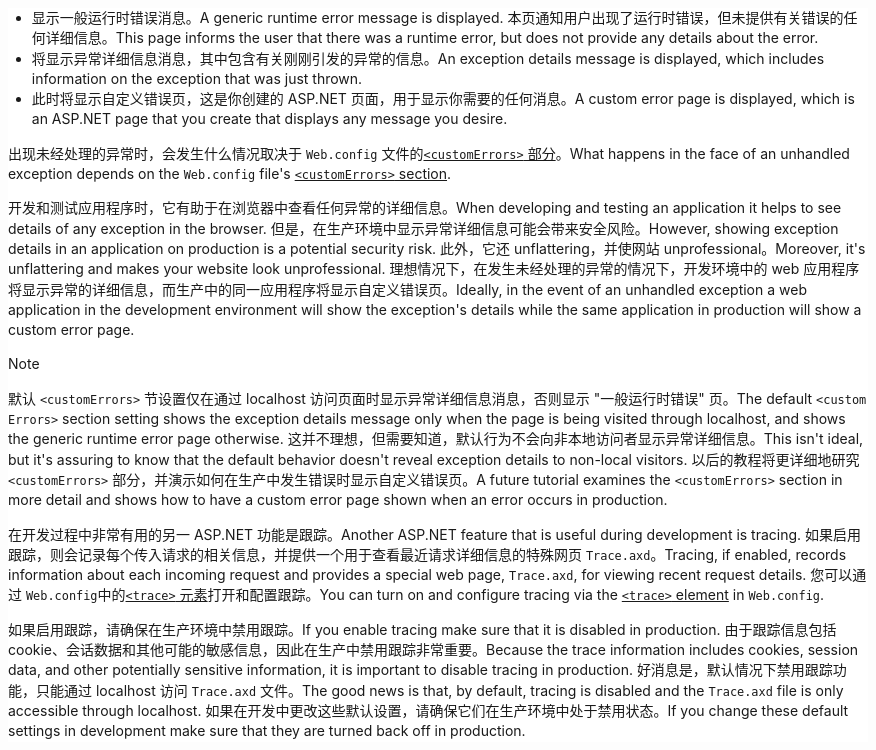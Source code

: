 - <span data-ttu-id="cded4-153">显示一般运行时错误消息。</span><span class="sxs-lookup"><span data-stu-id="cded4-153">A generic runtime error message is displayed.</span></span> <span data-ttu-id="cded4-154">本页通知用户出现了运行时错误，但未提供有关错误的任何详细信息。</span><span class="sxs-lookup"><span data-stu-id="cded4-154">This page informs the user that there was a runtime error, but does not provide any details about the error.</span></span>
- <span data-ttu-id="cded4-155">将显示异常详细信息消息，其中包含有关刚刚引发的异常的信息。</span><span class="sxs-lookup"><span data-stu-id="cded4-155">An exception details message is displayed, which includes information on the exception that was just thrown.</span></span>
- <span data-ttu-id="cded4-156">此时将显示自定义错误页，这是你创建的 ASP.NET 页面，用于显示你需要的任何消息。</span><span class="sxs-lookup"><span data-stu-id="cded4-156">A custom error page is displayed, which is an ASP.NET page that you create that displays any message you desire.</span></span>

<span data-ttu-id="cded4-157">出现未经处理的异常时，会发生什么情况取决于 `Web.config` 文件的[`<customErrors>` 部分](https://msdn.microsoft.com/library/h0hfz6fc.aspx)。</span><span class="sxs-lookup"><span data-stu-id="cded4-157">What happens in the face of an unhandled exception depends on the `Web.config` file's [`<customErrors>` section](https://msdn.microsoft.com/library/h0hfz6fc.aspx).</span></span>

<span data-ttu-id="cded4-158">开发和测试应用程序时，它有助于在浏览器中查看任何异常的详细信息。</span><span class="sxs-lookup"><span data-stu-id="cded4-158">When developing and testing an application it helps to see details of any exception in the browser.</span></span> <span data-ttu-id="cded4-159">但是，在生产环境中显示异常详细信息可能会带来安全风险。</span><span class="sxs-lookup"><span data-stu-id="cded4-159">However, showing exception details in an application on production is a potential security risk.</span></span> <span data-ttu-id="cded4-160">此外，它还 unflattering，并使网站 unprofessional。</span><span class="sxs-lookup"><span data-stu-id="cded4-160">Moreover, it's unflattering and makes your website look unprofessional.</span></span> <span data-ttu-id="cded4-161">理想情况下，在发生未经处理的异常的情况下，开发环境中的 web 应用程序将显示异常的详细信息，而生产中的同一应用程序将显示自定义错误页。</span><span class="sxs-lookup"><span data-stu-id="cded4-161">Ideally, in the event of an unhandled exception a web application in the development environment will show the exception's details while the same application in production will show a custom error page.</span></span>

> [!NOTE]
> <span data-ttu-id="cded4-162">默认 `<customErrors>` 节设置仅在通过 localhost 访问页面时显示异常详细信息消息，否则显示 "一般运行时错误" 页。</span><span class="sxs-lookup"><span data-stu-id="cded4-162">The default `<customErrors>` section setting shows the exception details message only when the page is being visited through localhost, and shows the generic runtime error page otherwise.</span></span> <span data-ttu-id="cded4-163">这并不理想，但需要知道，默认行为不会向非本地访问者显示异常详细信息。</span><span class="sxs-lookup"><span data-stu-id="cded4-163">This isn't ideal, but it's assuring to know that the default behavior doesn't reveal exception details to non-local visitors.</span></span> <span data-ttu-id="cded4-164">以后的教程将更详细地研究 `<customErrors>` 部分，并演示如何在生产中发生错误时显示自定义错误页。</span><span class="sxs-lookup"><span data-stu-id="cded4-164">A future tutorial examines the `<customErrors>` section in more detail and shows how to have a custom error page shown when an error occurs in production.</span></span>

<span data-ttu-id="cded4-165">在开发过程中非常有用的另一 ASP.NET 功能是跟踪。</span><span class="sxs-lookup"><span data-stu-id="cded4-165">Another ASP.NET feature that is useful during development is tracing.</span></span> <span data-ttu-id="cded4-166">如果启用跟踪，则会记录每个传入请求的相关信息，并提供一个用于查看最近请求详细信息的特殊网页 `Trace.axd`。</span><span class="sxs-lookup"><span data-stu-id="cded4-166">Tracing, if enabled, records information about each incoming request and provides a special web page, `Trace.axd`, for viewing recent request details.</span></span> <span data-ttu-id="cded4-167">您可以通过 `Web.config`中的[`<trace>` 元素](https://msdn.microsoft.com/library/6915t83k.aspx)打开和配置跟踪。</span><span class="sxs-lookup"><span data-stu-id="cded4-167">You can turn on and configure tracing via the [`<trace>` element](https://msdn.microsoft.com/library/6915t83k.aspx) in `Web.config`.</span></span>

<span data-ttu-id="cded4-168">如果启用跟踪，请确保在生产环境中禁用跟踪。</span><span class="sxs-lookup"><span data-stu-id="cded4-168">If you enable tracing make sure that it is disabled in production.</span></span> <span data-ttu-id="cded4-169">由于跟踪信息包括 cookie、会话数据和其他可能的敏感信息，因此在生产中禁用跟踪非常重要。</span><span class="sxs-lookup"><span data-stu-id="cded4-169">Because the trace information includes cookies, session data, and other potentially sensitive information, it is important to disable tracing in production.</span></span> <span data-ttu-id="cded4-170">好消息是，默认情况下禁用跟踪功能，只能通过 localhost 访问 `Trace.axd` 文件。</span><span class="sxs-lookup"><span data-stu-id="cded4-170">The good news is that, by default, tracing is disabled and the `Trace.axd` file is only accessible through localhost.</span></span> <span data-ttu-id="cded4-171">如果在开发中更改这些默认设置，请确保它们在生产环境中处于禁用状态。</span><span class="sxs-lookup"><span data-stu-id="cded4-171">If you change these default settings in development make sure that they are turned back off in production.</span></span>
